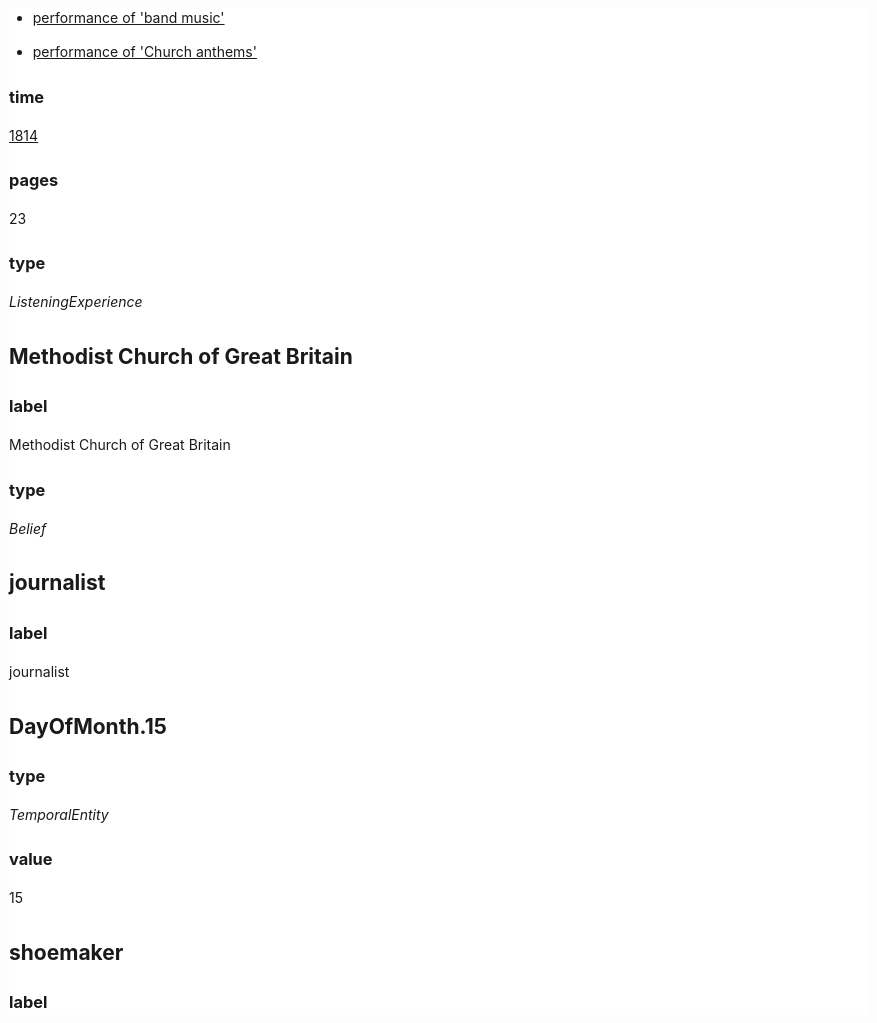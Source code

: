  - [performance of 'band music'](#performance-of-'band-music')

 - [performance of 'Church anthems'](#performance-of-'Church-anthems')

### time


[1814](#1814)

### pages


23

### type


*ListeningExperience*

## Methodist Church of Great Britain

### label


Methodist Church of Great Britain

### type


*Belief*

## journalist

### label


journalist

## DayOfMonth.15

### type


*TemporalEntity*

### value


15

## shoemaker

### label
